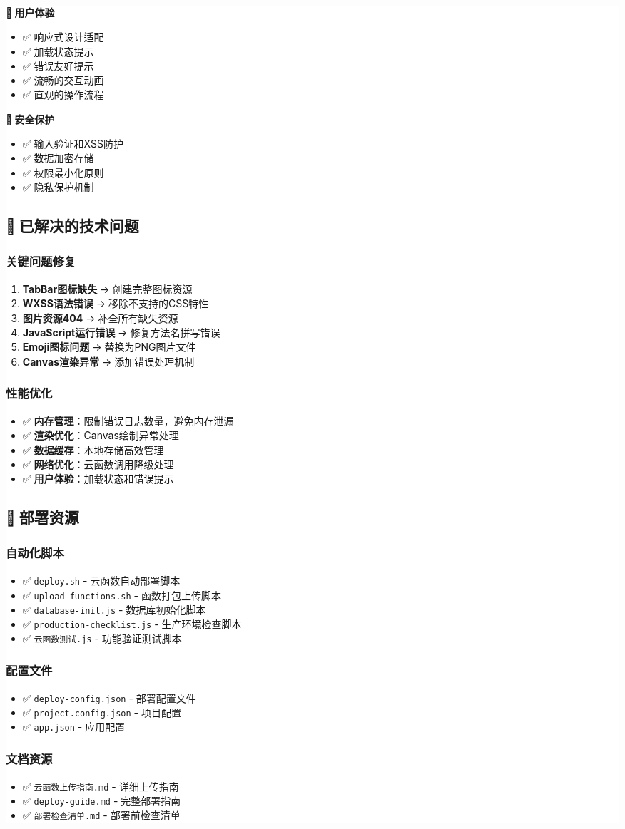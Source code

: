 **🎨 用户体验**
- ✅ 响应式设计适配
- ✅ 加载状态提示
- ✅ 错误友好提示
- ✅ 流畅的交互动画
- ✅ 直观的操作流程

**🔐 安全保护**
- ✅ 输入验证和XSS防护
- ✅ 数据加密存储
- ✅ 权限最小化原则
- ✅ 隐私保护机制

## 🔧 已解决的技术问题

### 关键问题修复
1. **TabBar图标缺失** → 创建完整图标资源
2. **WXSS语法错误** → 移除不支持的CSS特性  
3. **图片资源404** → 补全所有缺失资源
4. **JavaScript运行错误** → 修复方法名拼写错误
5. **Emoji图标问题** → 替换为PNG图片文件
6. **Canvas渲染异常** → 添加错误处理机制

### 性能优化
- ✅ **内存管理**：限制错误日志数量，避免内存泄漏
- ✅ **渲染优化**：Canvas绘制异常处理
- ✅ **数据缓存**：本地存储高效管理
- ✅ **网络优化**：云函数调用降级处理
- ✅ **用户体验**：加载状态和错误提示

## 📁 部署资源

### 自动化脚本
- ✅ `deploy.sh` - 云函数自动部署脚本
- ✅ `upload-functions.sh` - 函数打包上传脚本
- ✅ `database-init.js` - 数据库初始化脚本
- ✅ `production-checklist.js` - 生产环境检查脚本
- ✅ `云函数测试.js` - 功能验证测试脚本

### 配置文件
- ✅ `deploy-config.json` - 部署配置文件
- ✅ `project.config.json` - 项目配置
- ✅ `app.json` - 应用配置

### 文档资源
- ✅ `云函数上传指南.md` - 详细上传指南
- ✅ `deploy-guide.md` - 完整部署指南
- ✅ `部署检查清单.md` - 部署前检查清单
